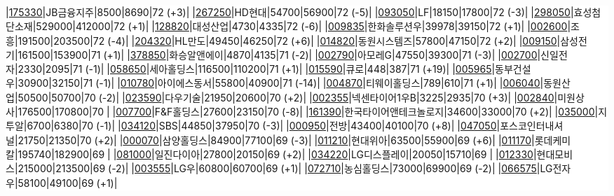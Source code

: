 |[175330](https://finance.daum.net/quotes/A175330)|JB금융지주|8500|8690|72 (+3)|
|[267250](https://finance.daum.net/quotes/A267250)|HD현대|54700|56900|72 (-5)|
|[093050](https://finance.daum.net/quotes/A093050)|LF|18150|17800|72 (-3)|
|[298050](https://finance.daum.net/quotes/A298050)|효성첨단소재|529000|412000|72 (+1)|
|[128820](https://finance.daum.net/quotes/A128820)|대성산업|4730|4335|72 (-6)|
|[009835](https://finance.daum.net/quotes/A009835)|한화솔루션우|39978|39150|72 (+1)|
|[002600](https://finance.daum.net/quotes/A002600)|조흥|191500|203500|72 (-4)|
|[204320](https://finance.daum.net/quotes/A204320)|HL만도|49450|46250|72 (+6)|
|[014820](https://finance.daum.net/quotes/A014820)|동원시스템즈|57800|47150|72 (+2)|
|[009150](https://finance.daum.net/quotes/A009150)|삼성전기|161500|153900|71 (+1)|
|[378850](https://finance.daum.net/quotes/A378850)|화승알앤에이|4870|4135|71 (-2)|
|[002790](https://finance.daum.net/quotes/A002790)|아모레G|47550|39300|71 (-3)|
|[002700](https://finance.daum.net/quotes/A002700)|신일전자|2330|2095|71 (-1)|
|[058650](https://finance.daum.net/quotes/A058650)|세아홀딩스|116500|110200|71 (+1)|
|[015590](https://finance.daum.net/quotes/A015590)|큐로|448|387|71 (+19)|
|[005965](https://finance.daum.net/quotes/A005965)|동부건설우|30900|32150|71 (-1)|
|[010780](https://finance.daum.net/quotes/A010780)|아이에스동서|55800|40900|71 (-14)|
|[004870](https://finance.daum.net/quotes/A004870)|티웨이홀딩스|789|610|71 (+1)|
|[006040](https://finance.daum.net/quotes/A006040)|동원산업|50500|50700|70 (-2)|
|[023590](https://finance.daum.net/quotes/A023590)|다우기술|21950|20600|70 (+2)|
|[002355](https://finance.daum.net/quotes/A002355)|넥센타이어1우B|3225|2935|70 (+3)|
|[002840](https://finance.daum.net/quotes/A002840)|미원상사|176500|170800|70 |
|[007700](https://finance.daum.net/quotes/A007700)|F&F홀딩스|27600|23150|70 (-8)|
|[161390](https://finance.daum.net/quotes/A161390)|한국타이어앤테크놀로지|34600|33000|70 (+2)|
|[035000](https://finance.daum.net/quotes/A035000)|지투알|6700|6380|70 (-1)|
|[034120](https://finance.daum.net/quotes/A034120)|SBS|44850|37950|70 (-3)|
|[000950](https://finance.daum.net/quotes/A000950)|전방|43400|40100|70 (+8)|
|[047050](https://finance.daum.net/quotes/A047050)|포스코인터내셔널|21750|21350|70 (+2)|
|[000070](https://finance.daum.net/quotes/A000070)|삼양홀딩스|84900|77100|69 (-3)|
|[011210](https://finance.daum.net/quotes/A011210)|현대위아|63500|55900|69 (+6)|
|[011170](https://finance.daum.net/quotes/A011170)|롯데케미칼|195740|182900|69 |
|[081000](https://finance.daum.net/quotes/A081000)|일진다이아|27800|20150|69 (+2)|
|[034220](https://finance.daum.net/quotes/A034220)|LG디스플레이|20050|15710|69 |
|[012330](https://finance.daum.net/quotes/A012330)|현대모비스|215000|213500|69 (-2)|
|[003555](https://finance.daum.net/quotes/A003555)|LG우|60800|60700|69 (+1)|
|[072710](https://finance.daum.net/quotes/A072710)|농심홀딩스|73000|69900|69 (-2)|
|[066575](https://finance.daum.net/quotes/A066575)|LG전자우|58100|49100|69 (+1)|
